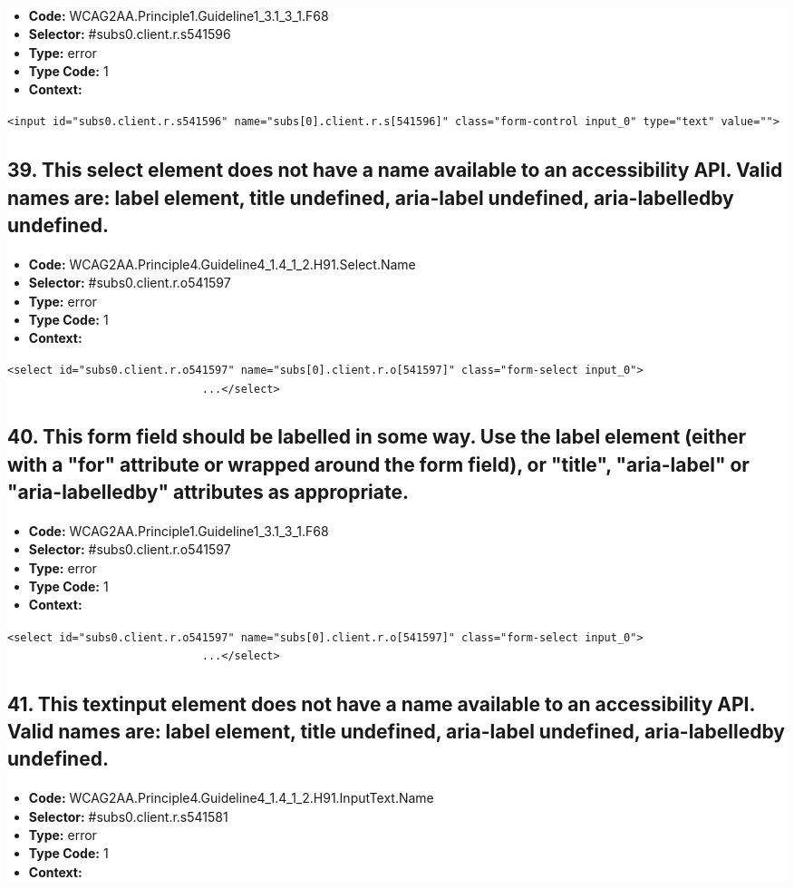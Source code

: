 - **Code:** WCAG2AA.Principle1.Guideline1_3.1_3_1.F68
- **Selector:** #subs0.client.r.s541596
- **Type:** error
- **Type Code:** 1
- **Context:**

```
<input id="subs0.client.r.s541596" name="subs[0].client.r.s[541596]" class="form-control input_0" type="text" value="">
```

## 39. This select element does not have a name available to an accessibility API. Valid names are: label element, title undefined, aria-label undefined, aria-labelledby undefined.

- **Code:** WCAG2AA.Principle4.Guideline4_1.4_1_2.H91.Select.Name
- **Selector:** #subs0.client.r.o541597
- **Type:** error
- **Type Code:** 1
- **Context:**

```
<select id="subs0.client.r.o541597" name="subs[0].client.r.o[541597]" class="form-select input_0">
                              ...</select>
```

## 40. This form field should be labelled in some way. Use the label element (either with a "for" attribute or wrapped around the form field), or "title", "aria-label" or "aria-labelledby" attributes as appropriate.

- **Code:** WCAG2AA.Principle1.Guideline1_3.1_3_1.F68
- **Selector:** #subs0.client.r.o541597
- **Type:** error
- **Type Code:** 1
- **Context:**

```
<select id="subs0.client.r.o541597" name="subs[0].client.r.o[541597]" class="form-select input_0">
                              ...</select>
```

## 41. This textinput element does not have a name available to an accessibility API. Valid names are: label element, title undefined, aria-label undefined, aria-labelledby undefined.

- **Code:** WCAG2AA.Principle4.Guideline4_1.4_1_2.H91.InputText.Name
- **Selector:** #subs0.client.r.s541581
- **Type:** error
- **Type Code:** 1
- **Context:**
